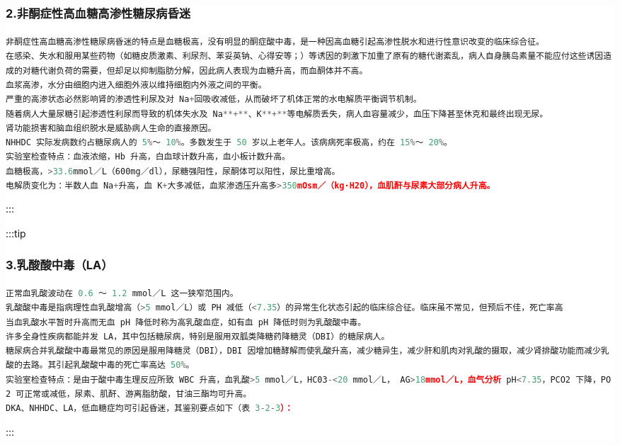 ### 2.非酮症性高血糖高渗性糖尿病昏迷

```js
非酮症性高血糖高渗性糖尿病昏迷的特点是血糖极高，没有明显的酮症酸中毒，是一种因高血糖引起高渗性脱水和进行性意识改变的临床综合征。
在感染、失水和服用某些药物（如糖皮质激素、利尿剂、苯妥英钠、心得安等；）等诱因的刺激下加重了原有的糖代谢紊乱，病人自身胰岛素量不能应付这些诱因造成的对糖代谢负荷的需要，但却足以抑制脂肪分解，因此病人表现为血糖升高，而血酮体并不高。
血浆高渗，水分由细胞内进入细胞外液以维持细胞内外液之间的平衡。
严重的高渗状态必然影响肾的渗透性利尿及对 Na+回吸收减低，从而破坏了机体正常的水电解质平衡调节机制。
随着病人大量尿糖引起渗透性利尿而导致的机体失水及 Na**+**、K**+**等电解质丢失，病人血容量减少，血压下降甚至休克和最终出现无尿。
肾功能损害和脑血组织脱水是威胁病人生命的直接原因。
NHHDC 实际发病数约占糖尿病人的 5%～ 10%。多数发生于 50 岁以上老年人。该病病死率极高，约在 15%～ 20%。
实验室检查特点：血液浓缩，Hb 升高，白血球计数升高，血小板计数升高。
血糖极高，>33.6mmol／L（600mg／dl），尿糖强阳性，尿酮体可以阳性，尿比重增高。
电解质变化为：半数人血 Na+升高，血 K+大多减低，血浆渗透压升高多>350mOsm／（kg·H20），血肌酐与尿素大部分病人升高。
```

:::

:::tip

### 3.乳酸酸中毒（LA）

```js
正常血乳酸波动在 0.6 ～ 1.2 mmol／L 这一狭窄范围内。
乳酸酸中毒是指病理性血乳酸增高（>5 mmol／L）或 PH 减低（<7.35）的异常生化状态引起的临床综合征。临床虽不常见，但预后不佳，死亡率高
当血乳酸水平暂时升高而无血 pH 降低时称为高乳酸血症，如有血 pH 降低时则为乳酸酸中毒。
许多全身性疾病都能并发 LA，其中包括糖尿病，特别是服用双胍类降糖药降糖灵（DBI）的糖尿病人。
糖尿病合并乳酸酸中毒最常见的原因是服用降糖灵（DBI），DBI 因增加糖酵解而使乳酸升高，减少糖异生，减少肝和肌肉对乳酸的摄取，减少肾排酸功能而减少乳酸的去路。其引起乳酸酸中毒的死亡率高达 50%。
实验室检查特点：是由于酸中毒生理反应所致 WBC 升高，血乳酸>5 mmol／L，HC03-<20 mmol／L， AG>18mmol／L，血气分析 pH<7.35，PCO2 下降，PO2 可正常或减低，尿素、肌酐、游离脂肪酸，甘油三酯均可升高。
DKA、NHHDC、LA，低血糖症均可引起昏迷，其鉴别要点如下（表 3-2-3）：
```

:::

